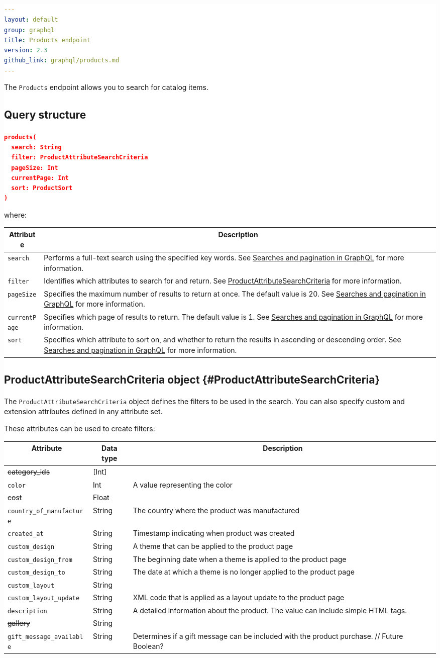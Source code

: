 ```yaml
---
layout: default
group: graphql
title: Products endpoint
version: 2.3
github_link: graphql/products.md
---
```


The `Products` endpoint allows you to search for catalog items.

## Query structure

``` json
products(
  search: String
  filter: ProductAttributeSearchCriteria
  pageSize: Int
  currentPage: Int
  sort: ProductSort
)
```

where:

Attribute |  Description
--- | ---
`search` | Performs a full-text search using the specified key words. See [Searches and pagination in GraphQL]({{page.baseurl}}graphql/search-pagination.html) for more information.
`filter` | Identifies which attributes to search for and return. See [ProductAttributeSearchCriteria](#ProductAttributeSearchCriteria) for more information.
`pageSize` | Specifies the maximum number of results to return at once. The default value is 20. See [Searches and pagination in GraphQL]({{page.baseurl}}graphql/search-pagination.html) for more information.
`currentPage` | Specifies which page of results to return. The default value is 1. See [Searches and pagination in GraphQL]({{page.baseurl}}graphql/search-pagination.html) for more information.
`sort` | Specifies which attribute to sort on, and whether to return the results in ascending or descending order. See [Searches and pagination in GraphQL]({{page.baseurl}}graphql/search-pagination.html) for more information.

## ProductAttributeSearchCriteria object {#ProductAttributeSearchCriteria}

The `ProductAttributeSearchCriteria` object defines the filters to be used in the search. You can also specify custom and extension attributes defined in any attribute set.

These attributes can be used to create filters:

Attribute | Data type | Description
--- | --- | ---
~~category_ids~~ | [Int] |
`color` | Int | A value representing the color
~~cost~~ | Float |
`country_of_manufacture` | String | The country where the product was manufactured
`created_at` | String | Timestamp indicating when product was created
`custom_design` | String | A theme that can be applied to the product page
`custom_design_from` | String | The beginning date when a theme is applied to the product page
`custom_design_to` | String| The date at which a theme is no longer applied to the product page
`custom_layout` | String |
`custom_layout_update` | String | XML code that is applied as a layout update to the product page
`description` | String | A detailed information about the product. The value can include simple HTML tags.
~~gallery~~ | String |
`gift_message_available` | String | Determines if a gift message can be included with the product purchase. // Future Boolean?